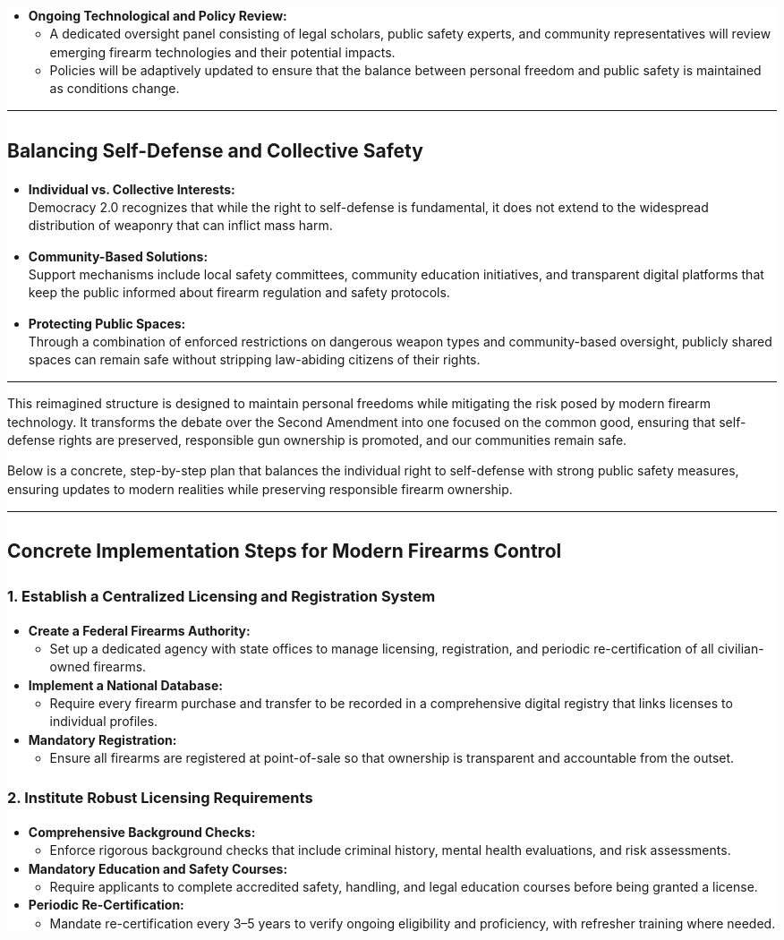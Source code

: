 - **Ongoing Technological and Policy Review:**
    - A dedicated oversight panel consisting of legal scholars, public safety experts, and community representatives will review emerging firearm technologies and their potential impacts.
    - Policies will be adaptively updated to ensure that the balance between personal freedom and public safety is maintained as conditions change.

---

## **Balancing Self-Defense and Collective Safety**

- **Individual vs. Collective Interests:**  
  Democracy 2.0 recognizes that while the right to self-defense is fundamental, it does not extend to the widespread distribution of weaponry that can inflict mass harm.
- **Community-Based Solutions:**  
  Support mechanisms include local safety committees, community education initiatives, and transparent digital platforms that keep the public informed about firearm regulation and safety protocols.

- **Protecting Public Spaces:**  
  Through a combination of enforced restrictions on dangerous weapon types and community-based oversight, publicly shared spaces can remain safe without stripping law-abiding citizens of their rights.

---

This reimagined structure is designed to maintain personal freedoms while mitigating the risk posed by modern firearm technology. It transforms the debate over the Second Amendment into one focused on the common good, ensuring that self-defense rights are preserved, responsible gun ownership is promoted, and our communities remain safe.

Below is a concrete, step-by-step plan that balances the individual right to self-defense with strong public safety measures, ensuring updates to modern realities while preserving responsible firearm ownership.

---

## **Concrete Implementation Steps for Modern Firearms Control**

### **1. Establish a Centralized Licensing and Registration System**
- **Create a Federal Firearms Authority:**
    - Set up a dedicated agency with state offices to manage licensing, registration, and periodic re-certification of all civilian-owned firearms.
- **Implement a National Database:**
    - Require every firearm purchase and transfer to be recorded in a comprehensive digital registry that links licenses to individual profiles.
- **Mandatory Registration:**
    - Ensure all firearms are registered at point-of-sale so that ownership is transparent and accountable from the outset.

### **2. Institute Robust Licensing Requirements**
- **Comprehensive Background Checks:**
    - Enforce rigorous background checks that include criminal history, mental health evaluations, and risk assessments.
- **Mandatory Education and Safety Courses:**
    - Require applicants to complete accredited safety, handling, and legal education courses before being granted a license.
- **Periodic Re-Certification:**
    - Mandate re-certification every 3–5 years to verify ongoing eligibility and proficiency, with refresher training where needed.
